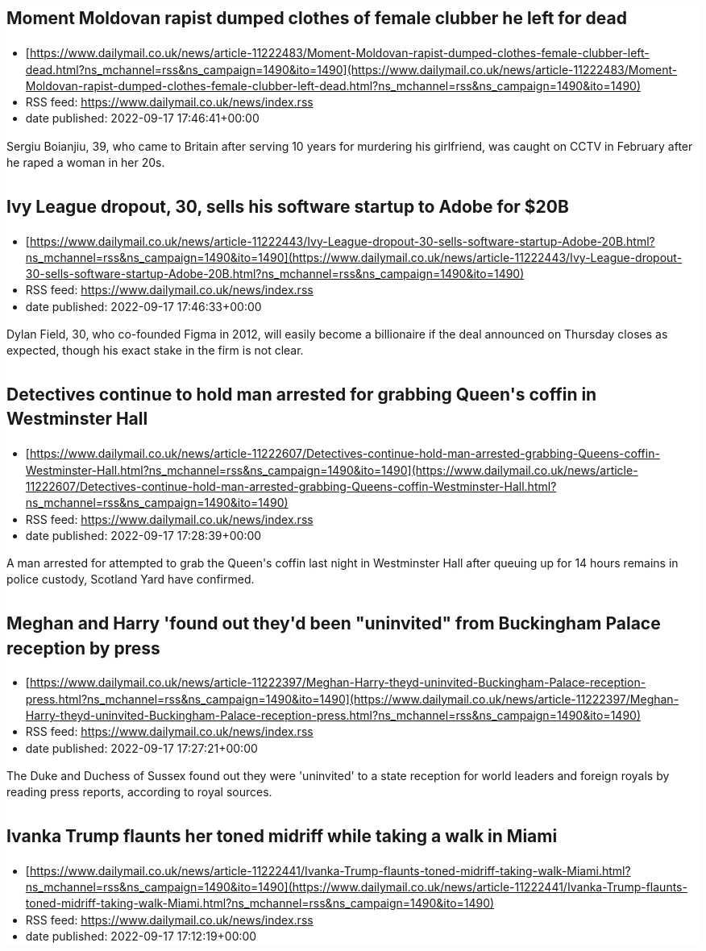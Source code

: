 ## Moment Moldovan rapist dumped clothes of female clubber he left for dead
 - [https://www.dailymail.co.uk/news/article-11222483/Moment-Moldovan-rapist-dumped-clothes-female-clubber-left-dead.html?ns_mchannel=rss&ns_campaign=1490&ito=1490](https://www.dailymail.co.uk/news/article-11222483/Moment-Moldovan-rapist-dumped-clothes-female-clubber-left-dead.html?ns_mchannel=rss&ns_campaign=1490&ito=1490)
 - RSS feed: https://www.dailymail.co.uk/news/index.rss
 - date published: 2022-09-17 17:46:41+00:00

Sergiu Boianjiu, 39, who came to Britain after serving 10 years for murdering his girlfriend,  was caught on CCTV in February after he raped a woman in her 20s.

## Ivy League dropout, 30, sells his software startup to Adobe for $20B
 - [https://www.dailymail.co.uk/news/article-11222443/Ivy-League-dropout-30-sells-software-startup-Adobe-20B.html?ns_mchannel=rss&ns_campaign=1490&ito=1490](https://www.dailymail.co.uk/news/article-11222443/Ivy-League-dropout-30-sells-software-startup-Adobe-20B.html?ns_mchannel=rss&ns_campaign=1490&ito=1490)
 - RSS feed: https://www.dailymail.co.uk/news/index.rss
 - date published: 2022-09-17 17:46:33+00:00

Dylan Field, 30, who co-founded Figma in 2012, will easily become a billionaire if the deal announced on Thursday closes as expected, though his exact stake in the firm is not clear.

## Detectives continue to hold man arrested for grabbing Queen's coffin in Westminster Hall
 - [https://www.dailymail.co.uk/news/article-11222607/Detectives-continue-hold-man-arrested-grabbing-Queens-coffin-Westminster-Hall.html?ns_mchannel=rss&ns_campaign=1490&ito=1490](https://www.dailymail.co.uk/news/article-11222607/Detectives-continue-hold-man-arrested-grabbing-Queens-coffin-Westminster-Hall.html?ns_mchannel=rss&ns_campaign=1490&ito=1490)
 - RSS feed: https://www.dailymail.co.uk/news/index.rss
 - date published: 2022-09-17 17:28:39+00:00

A man arrested for attempted to grab the Queen's coffin last night in Westminster Hall after queuing up for 14 hours remains in police custody, Scotland Yard have confirmed.

## Meghan and Harry 'found out they'd been "uninvited" from Buckingham Palace reception by press
 - [https://www.dailymail.co.uk/news/article-11222397/Meghan-Harry-theyd-uninvited-Buckingham-Palace-reception-press.html?ns_mchannel=rss&ns_campaign=1490&ito=1490](https://www.dailymail.co.uk/news/article-11222397/Meghan-Harry-theyd-uninvited-Buckingham-Palace-reception-press.html?ns_mchannel=rss&ns_campaign=1490&ito=1490)
 - RSS feed: https://www.dailymail.co.uk/news/index.rss
 - date published: 2022-09-17 17:27:21+00:00

The Duke and Duchess of Sussex found out they were 'uninvited' to a state reception for world leaders and foreign royals by reading press reports, according to royal sources.

## Ivanka Trump flaunts her toned midriff while taking a walk in Miami
 - [https://www.dailymail.co.uk/news/article-11222441/Ivanka-Trump-flaunts-toned-midriff-taking-walk-Miami.html?ns_mchannel=rss&ns_campaign=1490&ito=1490](https://www.dailymail.co.uk/news/article-11222441/Ivanka-Trump-flaunts-toned-midriff-taking-walk-Miami.html?ns_mchannel=rss&ns_campaign=1490&ito=1490)
 - RSS feed: https://www.dailymail.co.uk/news/index.rss
 - date published: 2022-09-17 17:12:19+00:00
